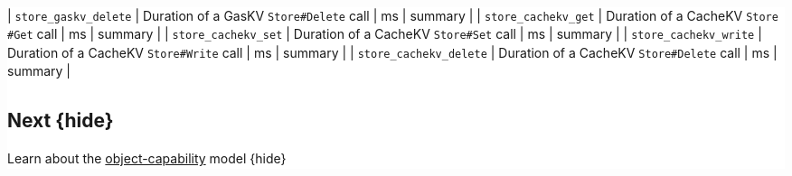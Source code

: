 | `store_gaskv_delete`            | Duration of a GasKV `Store#Delete` call                                                           | ms              | summary |
| `store_cachekv_get`             | Duration of a CacheKV `Store#Get` call                                                            | ms              | summary |
| `store_cachekv_set`             | Duration of a CacheKV `Store#Set` call                                                            | ms              | summary |
| `store_cachekv_write`           | Duration of a CacheKV `Store#Write` call                                                          | ms              | summary |
| `store_cachekv_delete`          | Duration of a CacheKV `Store#Delete` call                                                         | ms              | summary |

## Next {hide}

Learn about the [object-capability](./ocap.md) model {hide}

